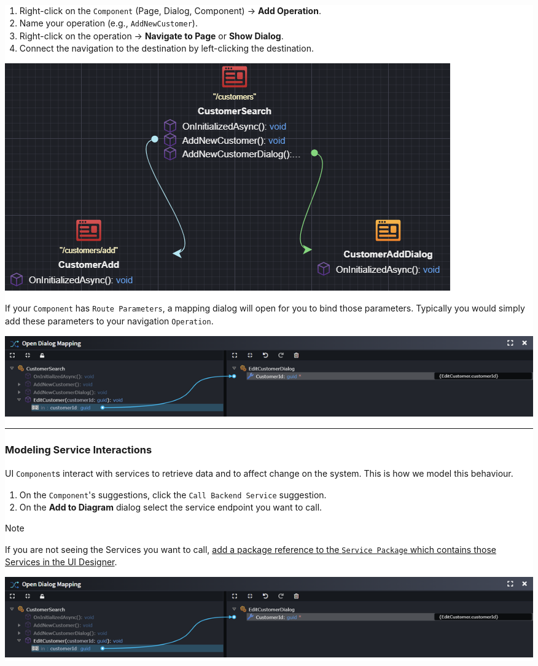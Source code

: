 1. Right-click on the `Component` (Page, Dialog, Component) → **Add Operation**.  
2. Name your operation (e.g., `AddNewCustomer`).  
3. Right-click on the operation → **Navigate to Page** or **Show Dialog**.  
4. Connect the navigation to the destination by left-clicking the destination.  

![Navigations Modeled](./images/navigation.png)

If your `Component` has `Route Parameters`, a mapping dialog will open for you to bind those parameters. Typically you would simply add these parameters to your navigation `Operation`.  

![Map Route Parameters](./images/map-route-parameters.png)

---

### Modeling Service Interactions

UI `Component`s interact with services to retrieve data and to affect change on the system. This is how we model this behaviour.

1. On the `Component`'s suggestions, click the `Call Backend Service` suggestion.  
2. On the **Add to Diagram** dialog select the service endpoint you want to call.  

> [!NOTE]  
> If you are not seeing the Services you want to call, [add a package reference to the `Service Package` which contains those Services in the UI Designer](#connecting-your-ui-components-to-services-in-other-applications).

![Call Backend Service to Fetch Data](./images/map-route-parameters.png)
